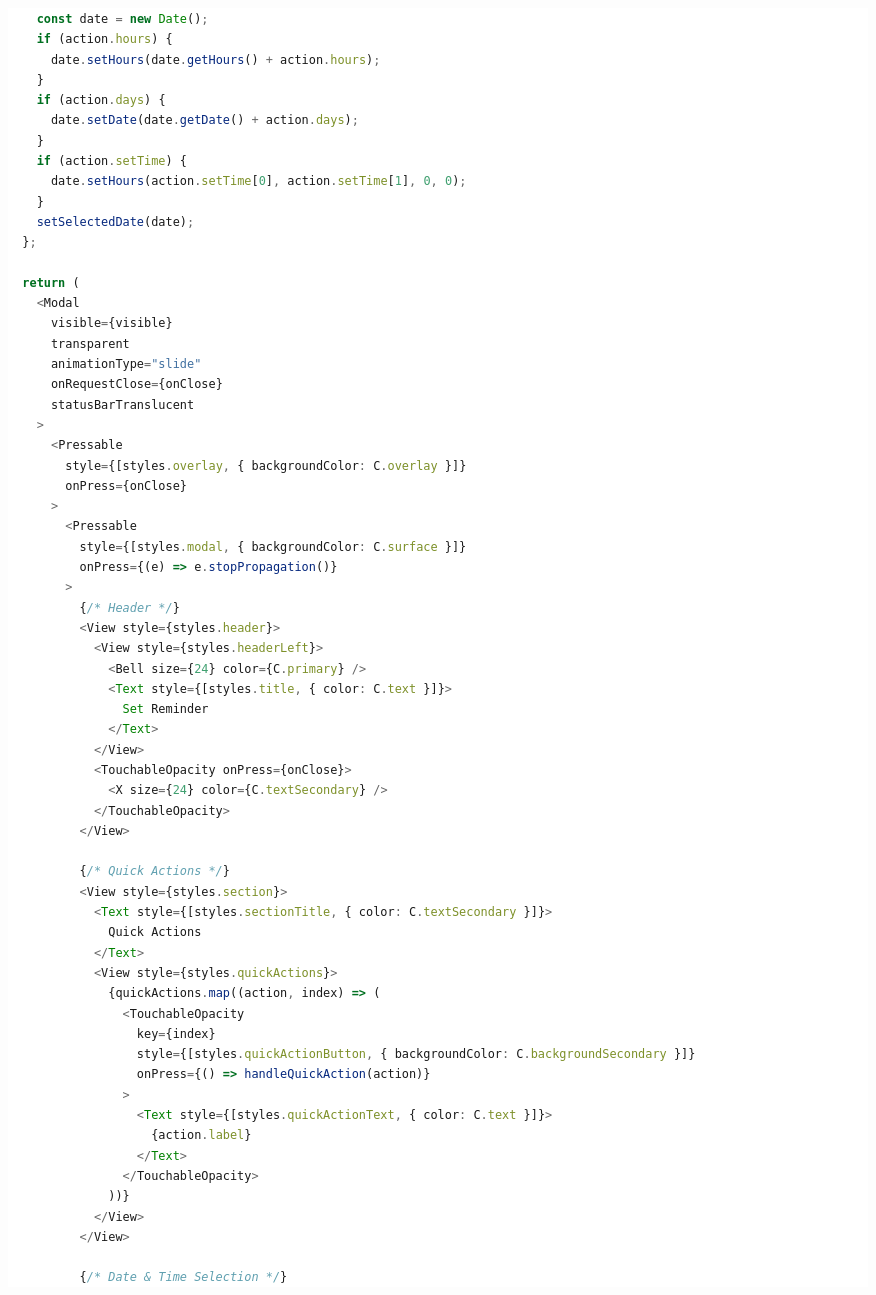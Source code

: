 ```typescript
    const date = new Date();
    if (action.hours) {
      date.setHours(date.getHours() + action.hours);
    }
    if (action.days) {
      date.setDate(date.getDate() + action.days);
    }
    if (action.setTime) {
      date.setHours(action.setTime[0], action.setTime[1], 0, 0);
    }
    setSelectedDate(date);
  };

  return (
    <Modal
      visible={visible}
      transparent
      animationType="slide"
      onRequestClose={onClose}
      statusBarTranslucent
    >
      <Pressable
        style={[styles.overlay, { backgroundColor: C.overlay }]}
        onPress={onClose}
      >
        <Pressable
          style={[styles.modal, { backgroundColor: C.surface }]}
          onPress={(e) => e.stopPropagation()}
        >
          {/* Header */}
          <View style={styles.header}>
            <View style={styles.headerLeft}>
              <Bell size={24} color={C.primary} />
              <Text style={[styles.title, { color: C.text }]}>
                Set Reminder
              </Text>
            </View>
            <TouchableOpacity onPress={onClose}>
              <X size={24} color={C.textSecondary} />
            </TouchableOpacity>
          </View>

          {/* Quick Actions */}
          <View style={styles.section}>
            <Text style={[styles.sectionTitle, { color: C.textSecondary }]}>
              Quick Actions
            </Text>
            <View style={styles.quickActions}>
              {quickActions.map((action, index) => (
                <TouchableOpacity
                  key={index}
                  style={[styles.quickActionButton, { backgroundColor: C.backgroundSecondary }]}
                  onPress={() => handleQuickAction(action)}
                >
                  <Text style={[styles.quickActionText, { color: C.text }]}>
                    {action.label}
                  </Text>
                </TouchableOpacity>
              ))}
            </View>
          </View>

          {/* Date & Time Selection */}
```